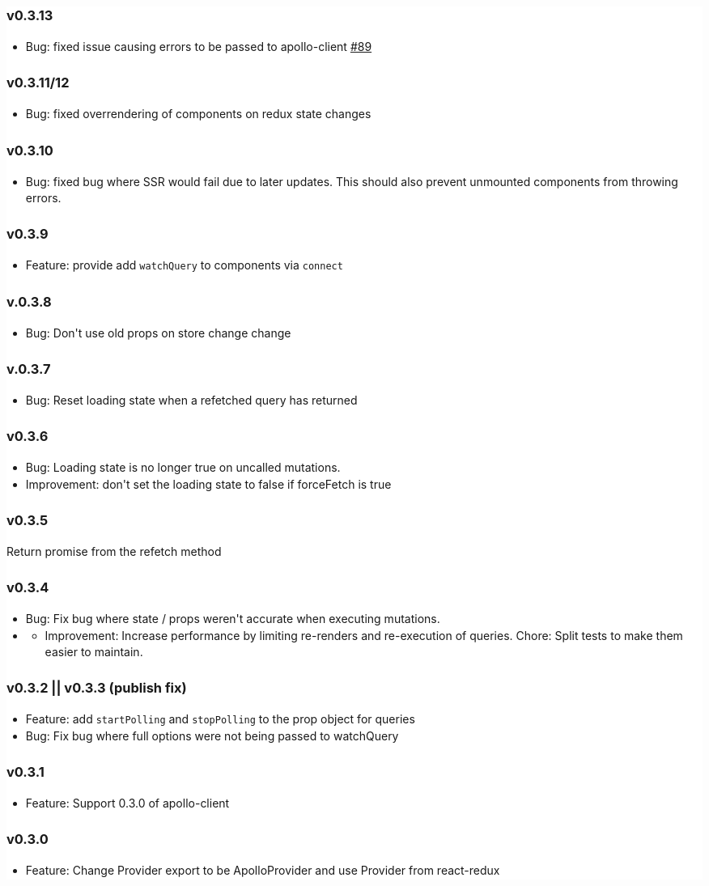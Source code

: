 ### v0.3.13

- Bug: fixed issue causing errors to be passed to apollo-client [#89](https://github.com/apollostack/react-apollo/pull/89)

### v0.3.11/12

- Bug: fixed overrendering of components on redux state changes

### v0.3.10

- Bug: fixed bug where SSR would fail due to later updates. This should also prevent unmounted components from throwing errors.

### v0.3.9

- Feature: provide add `watchQuery` to components via `connect`

### v.0.3.8

- Bug: Don't use old props on store change change

### v.0.3.7

- Bug: Reset loading state when a refetched query has returned

### v0.3.6

- Bug: Loading state is no longer true on uncalled mutations.
- Improvement: don't set the loading state to false if forceFetch is true

### v0.3.5

Return promise from the refetch method

### v0.3.4

- Bug: Fix bug where state / props weren't accurate when executing mutations.
- - Improvement: Increase performance by limiting re-renders and re-execution of queries.
    Chore: Split tests to make them easier to maintain.

### v0.3.2 || v0.3.3 (publish fix)

- Feature: add `startPolling` and `stopPolling` to the prop object for queries
- Bug: Fix bug where full options were not being passed to watchQuery

### v0.3.1

- Feature: Support 0.3.0 of apollo-client

### v0.3.0

- Feature: Change Provider export to be ApolloProvider and use Provider from react-redux
